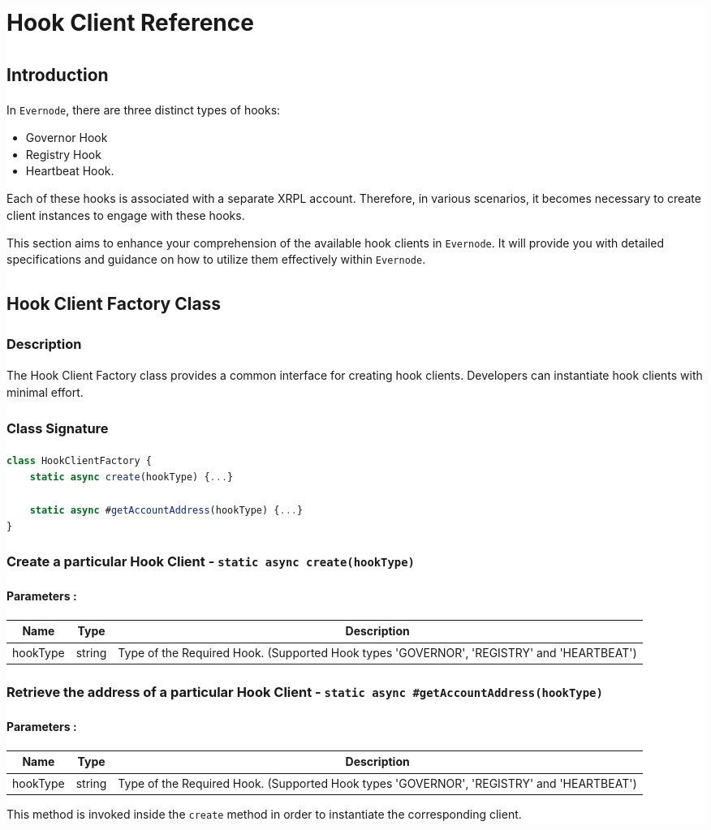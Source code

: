 # Hook Client Reference

## Introduction

In `Evernode`, there are three distinct types of hooks:
- Governor Hook
- Registry Hook
- Heartbeat Hook.

Each of these hooks is associated with a separate XRPL account. Therefore, in various scenarios, it becomes necessary to create client instances to engage with these hooks.

This section aims to enhance your comprehension of the available hook clients in `Evernode`. It will provide you with detailed specifications and guidance on how to utilize them effectively within `Evernode`.

## Hook Client Factory Class

### Description
The Hook Client Factory class provides a common interface for creating hook clients. Developers can instantiate hook clients with minimal effort.

### Class Signature
```javascript
class HookClientFactory {
    static async create(hookType) {...}

    static async #getAccountAddress(hookType) {...}
}
```

### Create a particular Hook Client - `static async create(hookType)`

#### __Parameters :__

| Name     | Type   | Description                                                                              |
| -------- | ------ | ---------------------------------------------------------------------------------------- |
| hookType | string | Type of the Required Hook. (Supported Hook types 'GOVERNOR', 'REGISTRY' and 'HEARTBEAT') |

### Retrieve the address of a particular Hook Client - `static async #getAccountAddress(hookType)`

#### __Parameters :__
| Name     | Type   | Description                                                                              |
| -------- | ------ | ---------------------------------------------------------------------------------------- |
| hookType | string | Type of the Required Hook. (Supported Hook types 'GOVERNOR', 'REGISTRY' and 'HEARTBEAT') |

This method is invoked inside the `create` method in order to instantiate the corresponding client.
